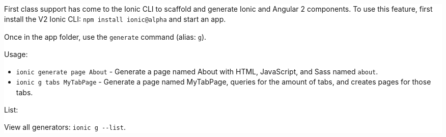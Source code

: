 First class support has come to the Ionic CLI to scaffold and generate Ionic and Angular 2 components. To use this feature, first install the V2 Ionic CLI: `npm install ionic@alpha` and start an app.

Once in the app folder, use the `generate` command (alias: `g`).

Usage:
* `ionic generate page About` - Generate a page named About with HTML, JavaScript, and Sass named `about`.
* `ionic g tabs MyTabPage` - Generate a page named MyTabPage, queries for the amount of tabs, and creates pages for those tabs.

List:

View all generators: `ionic g --list`.
